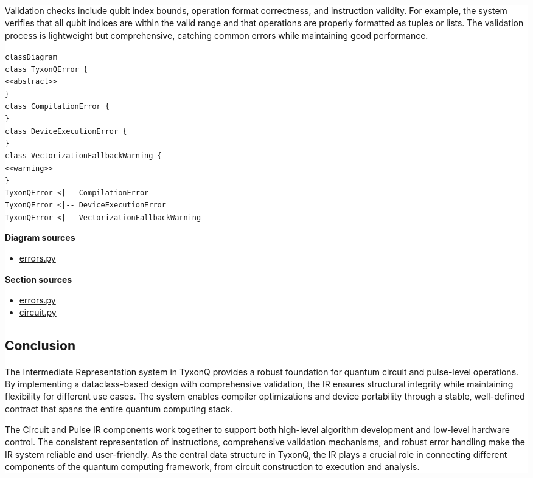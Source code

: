 Validation checks include qubit index bounds, operation format correctness, and instruction validity. For example, the system verifies that all qubit indices are within the valid range and that operations are properly formatted as tuples or lists. The validation process is lightweight but comprehensive, catching common errors while maintaining good performance.

```mermaid
classDiagram
class TyxonQError {
<<abstract>>
}
class CompilationError {
}
class DeviceExecutionError {
}
class VectorizationFallbackWarning {
<<warning>>
}
TyxonQError <|-- CompilationError
TyxonQError <|-- DeviceExecutionError
TyxonQError <|-- VectorizationFallbackWarning
```

**Diagram sources**
- [errors.py](file://src/tyxonq/core/errors.py#L1-L16)

**Section sources**
- [errors.py](file://src/tyxonq/core/errors.py#L1-L16)
- [circuit.py](file://src/tyxonq/core/ir/circuit.py#L142-L169)

## Conclusion

The Intermediate Representation system in TyxonQ provides a robust foundation for quantum circuit and pulse-level operations. By implementing a dataclass-based design with comprehensive validation, the IR ensures structural integrity while maintaining flexibility for different use cases. The system enables compiler optimizations and device portability through a stable, well-defined contract that spans the entire quantum computing stack.

The Circuit and Pulse IR components work together to support both high-level algorithm development and low-level hardware control. The consistent representation of instructions, comprehensive validation mechanisms, and robust error handling make the IR system reliable and user-friendly. As the central data structure in TyxonQ, the IR plays a crucial role in connecting different components of the quantum computing framework, from circuit construction to execution and analysis.